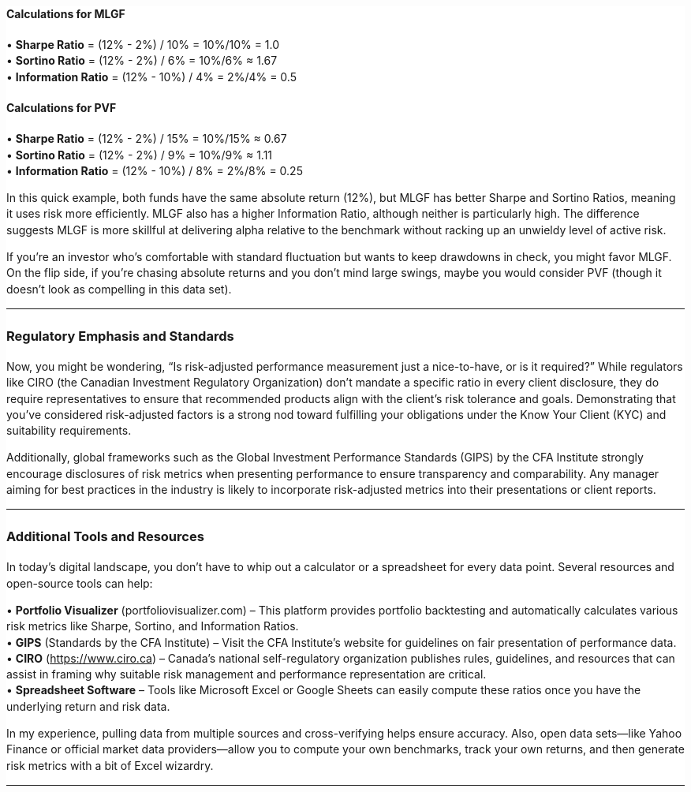 #### Calculations for MLGF

• **Sharpe Ratio** = (12% - 2%) / 10% = 10%/10% = 1.0  
• **Sortino Ratio** = (12% - 2%) / 6% = 10%/6% ≈ 1.67  
• **Information Ratio** = (12% - 10%) / 4% = 2%/4% = 0.5  

#### Calculations for PVF

• **Sharpe Ratio** = (12% - 2%) / 15% = 10%/15% ≈ 0.67  
• **Sortino Ratio** = (12% - 2%) / 9% = 10%/9% ≈ 1.11  
• **Information Ratio** = (12% - 10%) / 8% = 2%/8% = 0.25  

In this quick example, both funds have the same absolute return (12%), but MLGF has better Sharpe and Sortino Ratios, meaning it uses risk more efficiently. MLGF also has a higher Information Ratio, although neither is particularly high. The difference suggests MLGF is more skillful at delivering alpha relative to the benchmark without racking up an unwieldy level of active risk.

If you’re an investor who’s comfortable with standard fluctuation but wants to keep drawdowns in check, you might favor MLGF. On the flip side, if you’re chasing absolute returns and you don’t mind large swings, maybe you would consider PVF (though it doesn’t look as compelling in this data set).

---

### Regulatory Emphasis and Standards

Now, you might be wondering, “Is risk-adjusted performance measurement just a nice-to-have, or is it required?” While regulators like CIRO (the Canadian Investment Regulatory Organization) don’t mandate a specific ratio in every client disclosure, they do require representatives to ensure that recommended products align with the client’s risk tolerance and goals. Demonstrating that you’ve considered risk-adjusted factors is a strong nod toward fulfilling your obligations under the Know Your Client (KYC) and suitability requirements.

Additionally, global frameworks such as the Global Investment Performance Standards (GIPS) by the CFA Institute strongly encourage disclosures of risk metrics when presenting performance to ensure transparency and comparability. Any manager aiming for best practices in the industry is likely to incorporate risk-adjusted metrics into their presentations or client reports.

---

### Additional Tools and Resources

In today’s digital landscape, you don’t have to whip out a calculator or a spreadsheet for every data point. Several resources and open-source tools can help:

• **Portfolio Visualizer** (portfoliovisualizer.com) – This platform provides portfolio backtesting and automatically calculates various risk metrics like Sharpe, Sortino, and Information Ratios.  
• **GIPS** (Standards by the CFA Institute) – Visit the CFA Institute’s website for guidelines on fair presentation of performance data.  
• **CIRO** (https://www.ciro.ca) – Canada’s national self-regulatory organization publishes rules, guidelines, and resources that can assist in framing why suitable risk management and performance representation are critical.  
• **Spreadsheet Software** – Tools like Microsoft Excel or Google Sheets can easily compute these ratios once you have the underlying return and risk data.  

In my experience, pulling data from multiple sources and cross-verifying helps ensure accuracy. Also, open data sets—like Yahoo Finance or official market data providers—allow you to compute your own benchmarks, track your own returns, and then generate risk metrics with a bit of Excel wizardry.

---